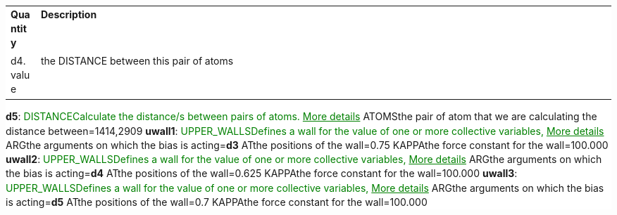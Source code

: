 <span style="display:none;" id="data/Path-CVs_MetaD/apo/plumed.datd4">The DISTANCE action with label <b>d4</b> calculates the following quantities:<table  align="center" frame="void" width="95%" cellpadding="5%"><tr><td width="5%"><b> Quantity </b>  </td><td><b> Description </b> </td></tr><tr><td width="5%">d4.value</td><td>the DISTANCE between this pair of atoms</td></tr></table></span><b name="data/Path-CVs_MetaD/apo/plumed.datd5" onclick='showPath("data/Path-CVs_MetaD/apo/plumed.dat","data/Path-CVs_MetaD/apo/plumed.datd5","data/Path-CVs_MetaD/apo/plumed.datd5","brown")'>d5</b>: <span class="plumedtooltip" style="color:green">DISTANCE<span class="right">Calculate the distance/s between pairs of atoms. <a href="https://www.plumed.org/doc-master/user-doc/html/DISTANCE" style="color:green">More details</a><i></i></span></span> <span class="plumedtooltip">ATOMS<span class="right">the pair of atom that we are calculating the distance between<i></i></span></span>=1414,2909
<span style="display:none;" id="data/Path-CVs_MetaD/apo/plumed.datd5">The DISTANCE action with label <b>d5</b> calculates the following quantities:<table  align="center" frame="void" width="95%" cellpadding="5%"><tr><td width="5%"><b> Quantity </b>  </td><td><b> Description </b> </td></tr><tr><td width="5%">d5.value</td><td>the DISTANCE between this pair of atoms</td></tr></table></span><b name="data/Path-CVs_MetaD/apo/plumed.datuwall1" onclick='showPath("data/Path-CVs_MetaD/apo/plumed.dat","data/Path-CVs_MetaD/apo/plumed.datuwall1","data/Path-CVs_MetaD/apo/plumed.datuwall1","brown")'>uwall1</b>: <span class="plumedtooltip" style="color:green">UPPER_WALLS<span class="right">Defines a wall for the value of one or more collective variables, <a href="https://www.plumed.org/doc-master/user-doc/html/UPPER_WALLS" style="color:green">More details</a><i></i></span></span> <span class="plumedtooltip">ARG<span class="right">the arguments on which the bias is acting<i></i></span></span>=<b name="data/Path-CVs_MetaD/apo/plumed.datd3">d3</b>  <span class="plumedtooltip">AT<span class="right">the positions of the wall<i></i></span></span>=0.75 <span class="plumedtooltip">KAPPA<span class="right">the force constant for the wall<i></i></span></span>=100.000
<span style="display:none;" id="data/Path-CVs_MetaD/apo/plumed.datuwall1">The UPPER_WALLS action with label <b>uwall1</b> calculates the following quantities:<table  align="center" frame="void" width="95%" cellpadding="5%"><tr><td width="5%"><b> Quantity </b>  </td><td><b> Description </b> </td></tr><tr><td width="5%">uwall1.bias</td><td>the instantaneous value of the bias potential</td></tr><tr><td width="5%">uwall1.force2</td><td>the instantaneous value of the squared force due to this bias potential</td></tr></table></span><b name="data/Path-CVs_MetaD/apo/plumed.datuwall2" onclick='showPath("data/Path-CVs_MetaD/apo/plumed.dat","data/Path-CVs_MetaD/apo/plumed.datuwall2","data/Path-CVs_MetaD/apo/plumed.datuwall2","brown")'>uwall2</b>: <span class="plumedtooltip" style="color:green">UPPER_WALLS<span class="right">Defines a wall for the value of one or more collective variables, <a href="https://www.plumed.org/doc-master/user-doc/html/UPPER_WALLS" style="color:green">More details</a><i></i></span></span> <span class="plumedtooltip">ARG<span class="right">the arguments on which the bias is acting<i></i></span></span>=<b name="data/Path-CVs_MetaD/apo/plumed.datd4">d4</b>  <span class="plumedtooltip">AT<span class="right">the positions of the wall<i></i></span></span>=0.625 <span class="plumedtooltip">KAPPA<span class="right">the force constant for the wall<i></i></span></span>=100.000
<span style="display:none;" id="data/Path-CVs_MetaD/apo/plumed.datuwall2">The UPPER_WALLS action with label <b>uwall2</b> calculates the following quantities:<table  align="center" frame="void" width="95%" cellpadding="5%"><tr><td width="5%"><b> Quantity </b>  </td><td><b> Description </b> </td></tr><tr><td width="5%">uwall2.bias</td><td>the instantaneous value of the bias potential</td></tr><tr><td width="5%">uwall2.force2</td><td>the instantaneous value of the squared force due to this bias potential</td></tr></table></span><b name="data/Path-CVs_MetaD/apo/plumed.datuwall3" onclick='showPath("data/Path-CVs_MetaD/apo/plumed.dat","data/Path-CVs_MetaD/apo/plumed.datuwall3","data/Path-CVs_MetaD/apo/plumed.datuwall3","brown")'>uwall3</b>: <span class="plumedtooltip" style="color:green">UPPER_WALLS<span class="right">Defines a wall for the value of one or more collective variables, <a href="https://www.plumed.org/doc-master/user-doc/html/UPPER_WALLS" style="color:green">More details</a><i></i></span></span> <span class="plumedtooltip">ARG<span class="right">the arguments on which the bias is acting<i></i></span></span>=<b name="data/Path-CVs_MetaD/apo/plumed.datd5">d5</b>  <span class="plumedtooltip">AT<span class="right">the positions of the wall<i></i></span></span>=0.7 <span class="plumedtooltip">KAPPA<span class="right">the force constant for the wall<i></i></span></span>=100.000